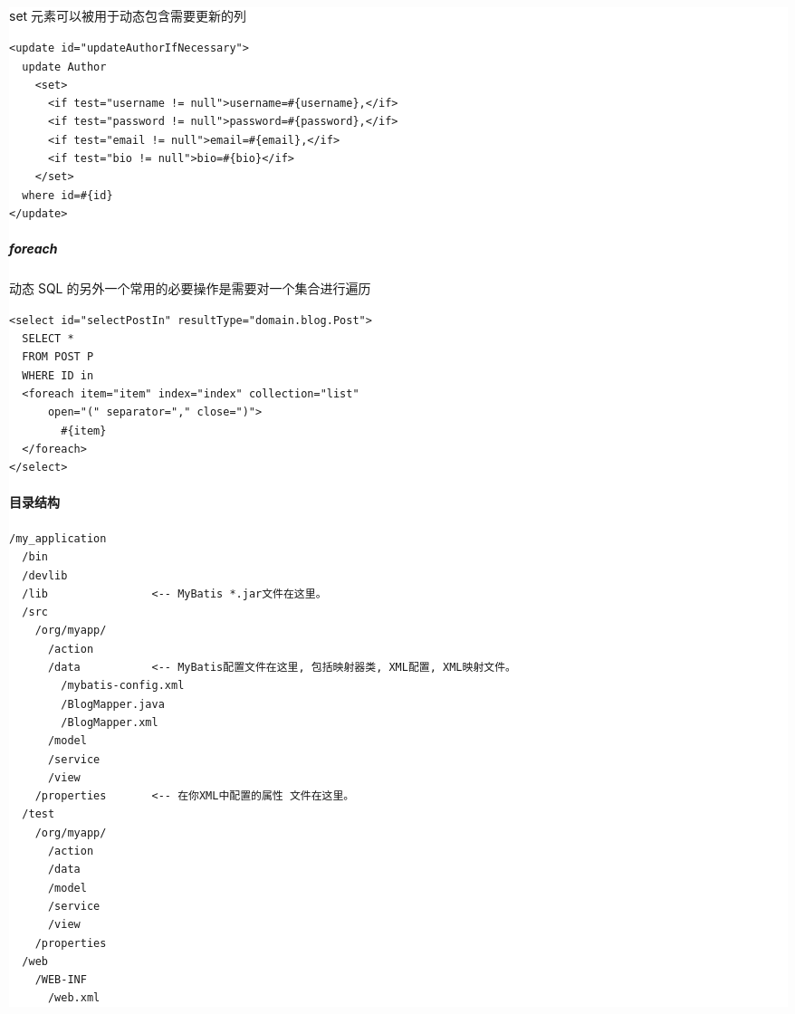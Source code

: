 set 元素可以被用于动态包含需要更新的列

```
<update id="updateAuthorIfNecessary">
  update Author
    <set>
      <if test="username != null">username=#{username},</if>
      <if test="password != null">password=#{password},</if>
      <if test="email != null">email=#{email},</if>
      <if test="bio != null">bio=#{bio}</if>
    </set>
  where id=#{id}
</update>
```

##### foreach

动态 SQL 的另外一个常用的必要操作是需要对一个集合进行遍历

```
<select id="selectPostIn" resultType="domain.blog.Post">
  SELECT *
  FROM POST P
  WHERE ID in
  <foreach item="item" index="index" collection="list"
      open="(" separator="," close=")">
        #{item}
  </foreach>
</select>
```

#### 目录结构

```
/my_application
  /bin
  /devlib
  /lib                <-- MyBatis *.jar文件在这里。
  /src
    /org/myapp/
      /action
      /data           <-- MyBatis配置文件在这里, 包括映射器类, XML配置, XML映射文件。
        /mybatis-config.xml
        /BlogMapper.java
        /BlogMapper.xml
      /model
      /service
      /view
    /properties       <-- 在你XML中配置的属性 文件在这里。
  /test
    /org/myapp/
      /action
      /data
      /model
      /service
      /view
    /properties
  /web
    /WEB-INF
      /web.xml
```
